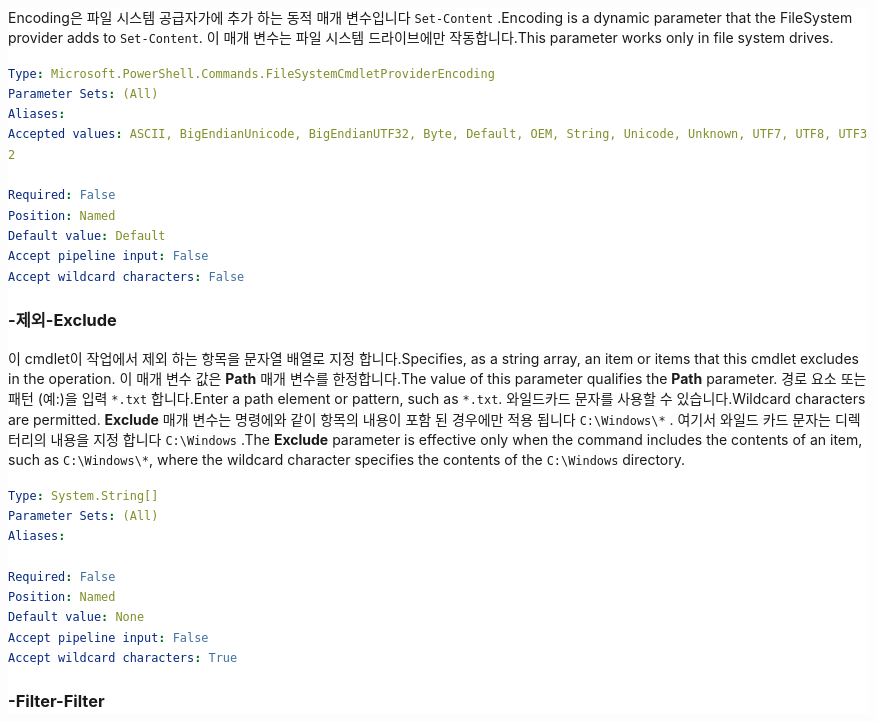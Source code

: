 <span data-ttu-id="2dfd4-162">Encoding은 파일 시스템 공급자가에 추가 하는 동적 매개 변수입니다 `Set-Content` .</span><span class="sxs-lookup"><span data-stu-id="2dfd4-162">Encoding is a dynamic parameter that the FileSystem provider adds to `Set-Content`.</span></span> <span data-ttu-id="2dfd4-163">이 매개 변수는 파일 시스템 드라이브에만 작동합니다.</span><span class="sxs-lookup"><span data-stu-id="2dfd4-163">This parameter works only in file system drives.</span></span>

```yaml
Type: Microsoft.PowerShell.Commands.FileSystemCmdletProviderEncoding
Parameter Sets: (All)
Aliases:
Accepted values: ASCII, BigEndianUnicode, BigEndianUTF32, Byte, Default, OEM, String, Unicode, Unknown, UTF7, UTF8, UTF32

Required: False
Position: Named
Default value: Default
Accept pipeline input: False
Accept wildcard characters: False
```

### <span data-ttu-id="2dfd4-164">-제외</span><span class="sxs-lookup"><span data-stu-id="2dfd4-164">-Exclude</span></span>

<span data-ttu-id="2dfd4-165">이 cmdlet이 작업에서 제외 하는 항목을 문자열 배열로 지정 합니다.</span><span class="sxs-lookup"><span data-stu-id="2dfd4-165">Specifies, as a string array, an item or items that this cmdlet excludes in the operation.</span></span> <span data-ttu-id="2dfd4-166">이 매개 변수 값은 **Path** 매개 변수를 한정합니다.</span><span class="sxs-lookup"><span data-stu-id="2dfd4-166">The value of this parameter qualifies the **Path** parameter.</span></span> <span data-ttu-id="2dfd4-167">경로 요소 또는 패턴 (예:)을 입력 `*.txt` 합니다.</span><span class="sxs-lookup"><span data-stu-id="2dfd4-167">Enter a path element or pattern, such as `*.txt`.</span></span> <span data-ttu-id="2dfd4-168">와일드카드 문자를 사용할 수 있습니다.</span><span class="sxs-lookup"><span data-stu-id="2dfd4-168">Wildcard characters are permitted.</span></span> <span data-ttu-id="2dfd4-169">**Exclude** 매개 변수는 명령에와 같이 항목의 내용이 포함 된 경우에만 적용 됩니다 `C:\Windows\*` . 여기서 와일드 카드 문자는 디렉터리의 내용을 지정 합니다 `C:\Windows` .</span><span class="sxs-lookup"><span data-stu-id="2dfd4-169">The **Exclude** parameter is effective only when the command includes the contents of an item, such as `C:\Windows\*`, where the wildcard character specifies the contents of the `C:\Windows` directory.</span></span>

```yaml
Type: System.String[]
Parameter Sets: (All)
Aliases:

Required: False
Position: Named
Default value: None
Accept pipeline input: False
Accept wildcard characters: True
```

### <span data-ttu-id="2dfd4-170">-Filter</span><span class="sxs-lookup"><span data-stu-id="2dfd4-170">-Filter</span></span>
